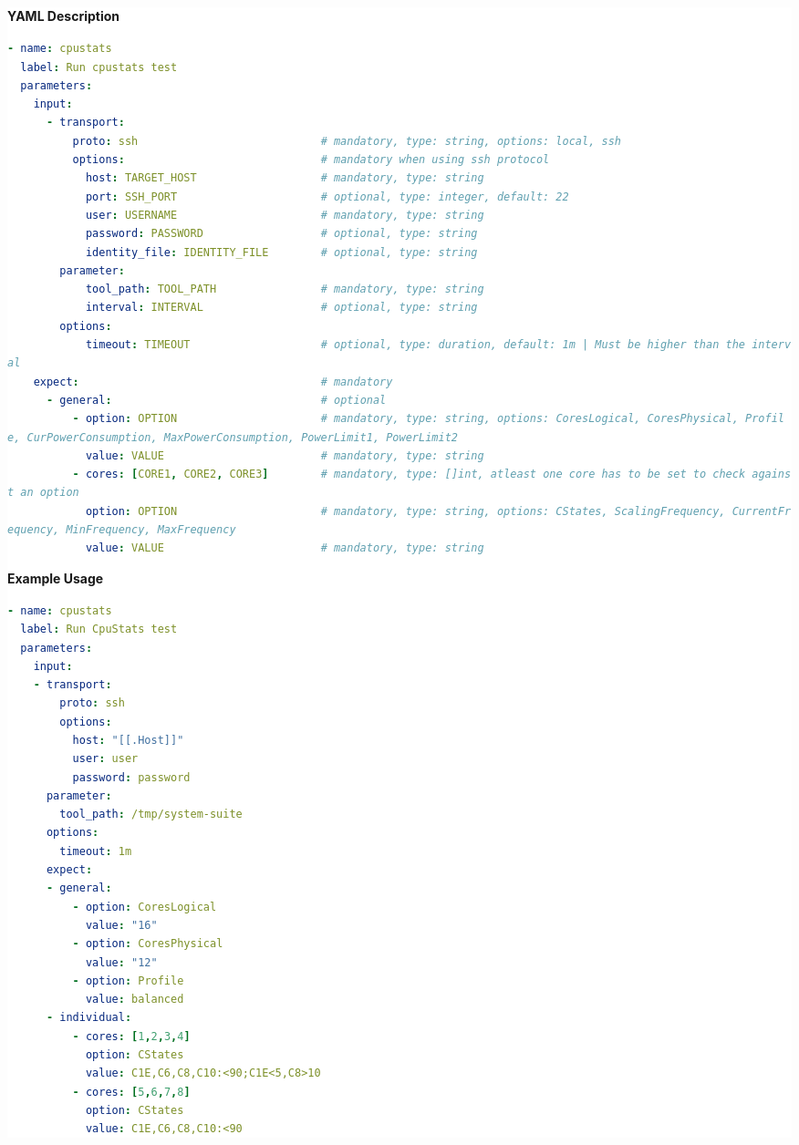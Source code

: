 **YAML Description**

```yaml
- name: cpustats
  label: Run cpustats test
  parameters:
    input:                                      
      - transport:
          proto: ssh                            # mandatory, type: string, options: local, ssh
          options:                              # mandatory when using ssh protocol
            host: TARGET_HOST                   # mandatory, type: string
            port: SSH_PORT                      # optional, type: integer, default: 22
            user: USERNAME                      # mandatory, type: string
            password: PASSWORD                  # optional, type: string
            identity_file: IDENTITY_FILE        # optional, type: string
        parameter:
            tool_path: TOOL_PATH                # mandatory, type: string
            interval: INTERVAL                  # optional, type: string
        options:
            timeout: TIMEOUT                    # optional, type: duration, default: 1m | Must be higher than the interval
    expect:                                     # mandatory
      - general:                                # optional
          - option: OPTION                      # mandatory, type: string, options: CoresLogical, CoresPhysical, Profile, CurPowerConsumption, MaxPowerConsumption, PowerLimit1, PowerLimit2
            value: VALUE                        # mandatory, type: string
          - cores: [CORE1, CORE2, CORE3]        # mandatory, type: []int, atleast one core has to be set to check against an option
            option: OPTION                      # mandatory, type: string, options: CStates, ScalingFrequency, CurrentFrequency, MinFrequency, MaxFrequency
            value: VALUE                        # mandatory, type: string
```

**Example Usage**

```yaml
- name: cpustats
  label: Run CpuStats test
  parameters:
    input: 
    - transport:
        proto: ssh
        options:
          host: "[[.Host]]"
          user: user
          password: password
      parameter:
        tool_path: /tmp/system-suite
      options:
        timeout: 1m
      expect:
      - general:
          - option: CoresLogical
            value: "16"
          - option: CoresPhysical
            value: "12"
          - option: Profile
            value: balanced
      - individual:
          - cores: [1,2,3,4]
            option: CStates
            value: C1E,C6,C8,C10:<90;C1E<5,C8>10
          - cores: [5,6,7,8]
            option: CStates
            value: C1E,C6,C8,C10:<90
```